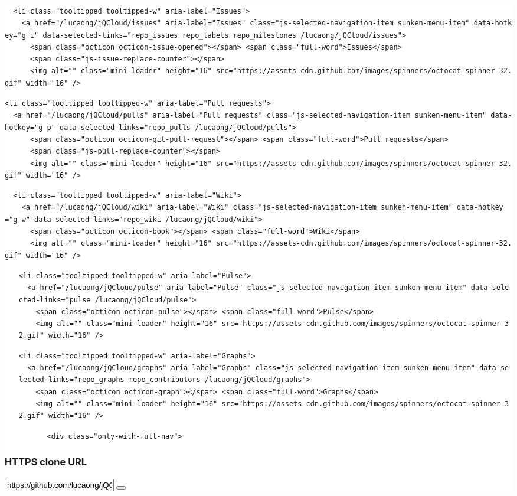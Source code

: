       <li class="tooltipped tooltipped-w" aria-label="Issues">
        <a href="/lucaong/jQCloud/issues" aria-label="Issues" class="js-selected-navigation-item sunken-menu-item" data-hotkey="g i" data-selected-links="repo_issues repo_labels repo_milestones /lucaong/jQCloud/issues">
          <span class="octicon octicon-issue-opened"></span> <span class="full-word">Issues</span>
          <span class="js-issue-replace-counter"></span>
          <img alt="" class="mini-loader" height="16" src="https://assets-cdn.github.com/images/spinners/octocat-spinner-32.gif" width="16" />
</a>      </li>

    <li class="tooltipped tooltipped-w" aria-label="Pull requests">
      <a href="/lucaong/jQCloud/pulls" aria-label="Pull requests" class="js-selected-navigation-item sunken-menu-item" data-hotkey="g p" data-selected-links="repo_pulls /lucaong/jQCloud/pulls">
          <span class="octicon octicon-git-pull-request"></span> <span class="full-word">Pull requests</span>
          <span class="js-pull-replace-counter"></span>
          <img alt="" class="mini-loader" height="16" src="https://assets-cdn.github.com/images/spinners/octocat-spinner-32.gif" width="16" />
</a>    </li>

      <li class="tooltipped tooltipped-w" aria-label="Wiki">
        <a href="/lucaong/jQCloud/wiki" aria-label="Wiki" class="js-selected-navigation-item sunken-menu-item" data-hotkey="g w" data-selected-links="repo_wiki /lucaong/jQCloud/wiki">
          <span class="octicon octicon-book"></span> <span class="full-word">Wiki</span>
          <img alt="" class="mini-loader" height="16" src="https://assets-cdn.github.com/images/spinners/octocat-spinner-32.gif" width="16" />
</a>      </li>
  </ul>
  <div class="sunken-menu-separator"></div>
  <ul class="sunken-menu-group">

    <li class="tooltipped tooltipped-w" aria-label="Pulse">
      <a href="/lucaong/jQCloud/pulse" aria-label="Pulse" class="js-selected-navigation-item sunken-menu-item" data-selected-links="pulse /lucaong/jQCloud/pulse">
        <span class="octicon octicon-pulse"></span> <span class="full-word">Pulse</span>
        <img alt="" class="mini-loader" height="16" src="https://assets-cdn.github.com/images/spinners/octocat-spinner-32.gif" width="16" />
</a>    </li>

    <li class="tooltipped tooltipped-w" aria-label="Graphs">
      <a href="/lucaong/jQCloud/graphs" aria-label="Graphs" class="js-selected-navigation-item sunken-menu-item" data-selected-links="repo_graphs repo_contributors /lucaong/jQCloud/graphs">
        <span class="octicon octicon-graph"></span> <span class="full-word">Graphs</span>
        <img alt="" class="mini-loader" height="16" src="https://assets-cdn.github.com/images/spinners/octocat-spinner-32.gif" width="16" />
</a>    </li>
  </ul>


</nav>

              <div class="only-with-full-nav">
                  
<div class="js-clone-url clone-url open"
  data-protocol-type="http">
  <h3><span class="text-emphasized">HTTPS</span> clone URL</h3>
  <div class="input-group js-zeroclipboard-container">
    <input type="text" class="input-mini input-monospace js-url-field js-zeroclipboard-target"
           value="https://github.com/lucaong/jQCloud.git" readonly="readonly">
    <span class="input-group-button">
      <button aria-label="Copy to clipboard" class="js-zeroclipboard btn btn-sm zeroclipboard-button tooltipped tooltipped-s" data-copied-hint="Copied!" type="button"><span class="octicon octicon-clippy"></span></button>
    </span>
  </div>
</div>
